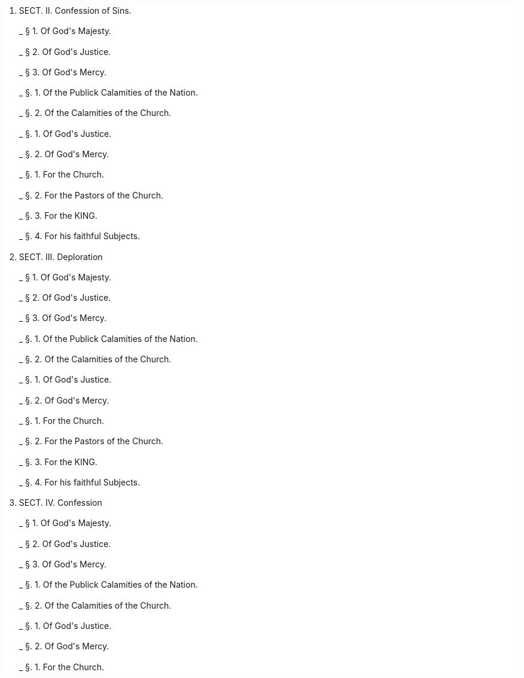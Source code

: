 1. SECT. II. Confession of Sins.

    _ § 1. Of God's Majesty.

    _ § 2. Of God's Justice.

    _ § 3. Of God's Mercy.

    _ §. 1. Of the Publick Calamities of the Nation.

    _ §. 2. Of the Calamities of the Church.

    _ §. 1. Of God's Justice.

    _ §. 2. Of God's Mercy.

    _ §. 1. For the Church.

    _ §. 2. For the Pastors of the Church.

    _ §. 3. For the KING.

    _ §. 4. For his faithful Subjects.

1. SECT. III. Deploration

    _ § 1. Of God's Majesty.

    _ § 2. Of God's Justice.

    _ § 3. Of God's Mercy.

    _ §. 1. Of the Publick Calamities of the Nation.

    _ §. 2. Of the Calamities of the Church.

    _ §. 1. Of God's Justice.

    _ §. 2. Of God's Mercy.

    _ §. 1. For the Church.

    _ §. 2. For the Pastors of the Church.

    _ §. 3. For the KING.

    _ §. 4. For his faithful Subjects.

1. SECT. IV. Confession

    _ § 1. Of God's Majesty.

    _ § 2. Of God's Justice.

    _ § 3. Of God's Mercy.

    _ §. 1. Of the Publick Calamities of the Nation.

    _ §. 2. Of the Calamities of the Church.

    _ §. 1. Of God's Justice.

    _ §. 2. Of God's Mercy.

    _ §. 1. For the Church.

